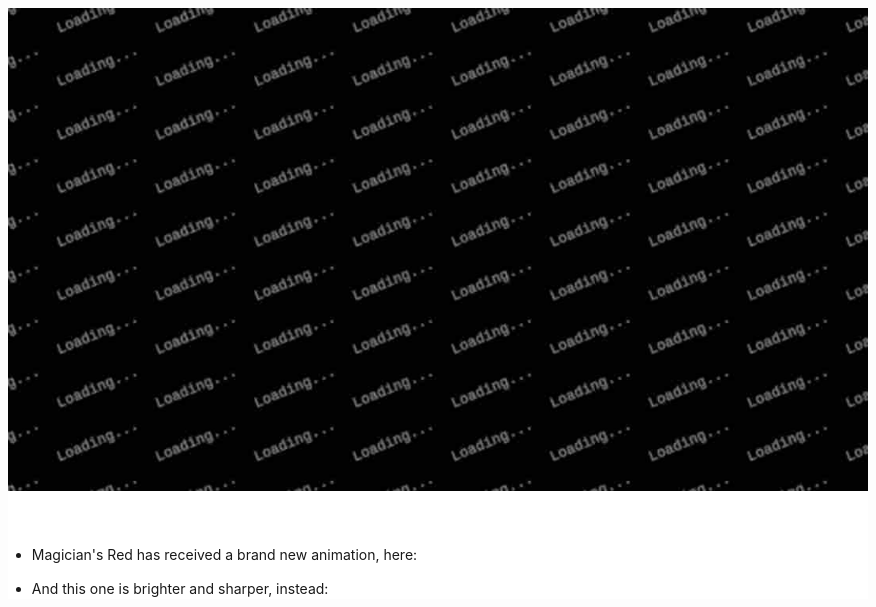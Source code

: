  <img width="100%" height="100%" class="lazyload" src="./../images/loading.jpg"
 data-src="./../images/SC22/bd-19290-1090px.jpg"
 data-srcset="./../images/SC22/bd-19290-512px.jpg 512w,
 ./../images/SC22/bd-19290-768px.jpg 768w,
 ./../images/SC22/bd-19290-1090px.jpg 1090w"
 sizes="(min-width: 1218px) 1090px,
 (min-width: 768px) 87vw,
 89vw" />
</div>

<br>

- Magician's Red has received a brand new animation, here:

<video class='lazyload' playsinline nocontrols muted data-autoplay preload='none' loop data-poster='./../images/loadingvideo.jpg'>
  <source src="./../videos/SC22/17 - magician's red.webm" type='video/webm; codecs="vp8, vorbis"'>
  <source src="./../videos/SC22/17 - magician's red.mp4" type='video/mp4; codecs=avc1.42E01E,mp4a.40.2'>
</video>

- And this one is brighter and sharper, instead:

<video class='lazyload' playsinline nocontrols muted data-autoplay preload='none' loop data-poster='./../images/loadingvideo.jpg'>
  <source src="./../videos/SC22/18 - brighter and sharper.webm" type='video/webm; codecs="vp8, vorbis"'>
  <source src="./../videos/SC22/18 - brighter and sharper.mp4" type='video/mp4; codecs=avc1.42E01E,mp4a.40.2'>
</video>

